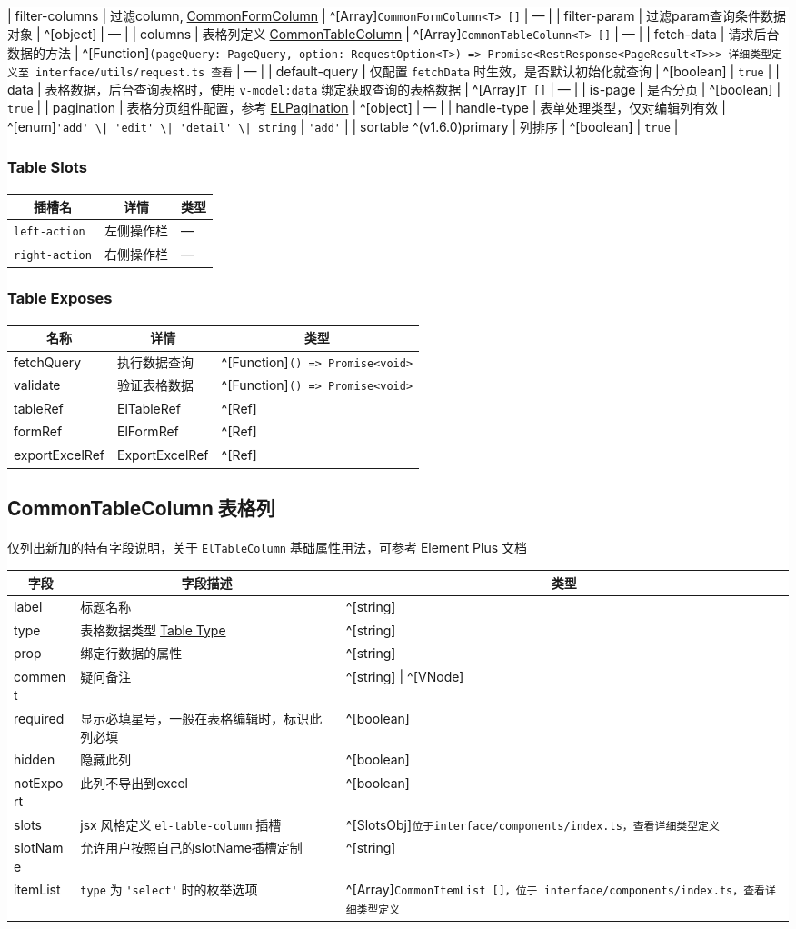 | filter-columns             | 过滤column, [CommonFormColumn](/document/frontend/components/form.html#commonformcolumn-表单项) | ^[Array]`CommonFormColumn<T> []`                                                                                                            | —        |
| filter-param               | 过滤param查询条件数据对象                                                                            | ^[object]                                                                                                                                   | —        |
| columns                    | 表格列定义 [CommonTableColumn](#commontablecolumn-表格列)                                          | ^[Array]`CommonTableColumn<T> []`                                                                                                           | —        |
| fetch-data                 | 请求后台数据的方法                                                                                  | ^[Function]`(pageQuery: PageQuery, option: RequestOption<T>) => Promise<RestResponse<PageResult<T>>> 详细类型定义至 interface/utils/request.ts 查看` | —        |
| default-query              | 仅配置 `fetchData` 时生效，是否默认初始化就查询                                                             | ^[boolean]                                                                                                                                  | `true`   |
| data                       | 表格数据，后台查询表格时，使用 `v-model:data` 绑定获取查询的表格数据                                                 | ^[Array]`T []`                                                                                                                              | —        |
| is-page                    | 是否分页                                                                                       | ^[boolean]                                                                                                                                  | `true`   |
| pagination                 | 表格分页组件配置，参考 [ELPagination](https://element-plus.org/zh-CN/component/pagination.html)       | ^[object]                                                                                                                                   | —        |
| handle-type                | 表单处理类型，仅对编辑列有效                                                                             | ^[enum]`'add' \| 'edit' \| 'detail' \| string`                                                                                              | `'add'`  |
| sortable  ^(v1.6.0)primary | 列排序                                                                                        | ^[boolean]                                                                                                                                  | `true`   |

### Table Slots

| 插槽名            | 详情    | 类型 |
|----------------|-------|----|
| `left-action`  | 左侧操作栏 | —  |
| `right-action` | 右侧操作栏 | —  |

### Table Exposes

| 名称             | 详情             | 类型                               |
|----------------|----------------|----------------------------------|
| fetchQuery     | 执行数据查询         | ^[Function]`() => Promise<void>` | 
| validate       | 验证表格数据         | ^[Function]`() => Promise<void>` | 
| tableRef       | ElTableRef     | ^[Ref<ElTable>]                  | 
| formRef        | ElFormRef      | ^[Ref<ElForm>]                   | 
| exportExcelRef | ExportExcelRef | ^[Ref<MExportExcel>]             | 

## CommonTableColumn 表格列

仅列出新加的特有字段说明，关于 `ElTableColumn`
基础属性用法，可参考 [Element Plus](https://element-plus.org/zh-CN/component/table.html) 文档

| 字段        | 字段描述                                                 | 类型                                                                        |
|-----------|------------------------------------------------------|---------------------------------------------------------------------------|
| label     | 标题名称                                                 | ^[string]                                                                 |
| type      | 表格数据类型 [Table Type](#table-type-说明)                  | ^[string]                                                                 |
| prop      | 绑定行数据的属性                                             | ^[string]                                                                 |
| comment   | 疑问备注                                                 | ^[string] \| ^[VNode]                                                     |
| required  | 显示必填星号，一般在表格编辑时，标识此列必填                               | ^[boolean]                                                                |
| hidden    | 隐藏此列                                                 | ^[boolean]                                                                |
| notExport | 此列不导出到excel                                          | ^[boolean]                                                                |
| slots     | jsx 风格定义 `el-table-column` 插槽                        | ^[SlotsObj]`位于interface/components/index.ts，查看详细类型定义`                     |
| slotName  | 允许用户按照自己的slotName插槽定制                                | ^[string]                                                                 |
| itemList  | `type` 为 `'select'`  时的枚举选项                          | ^[Array]`CommonItemList []，位于 interface/components/index.ts，查看详细类型定义`     |